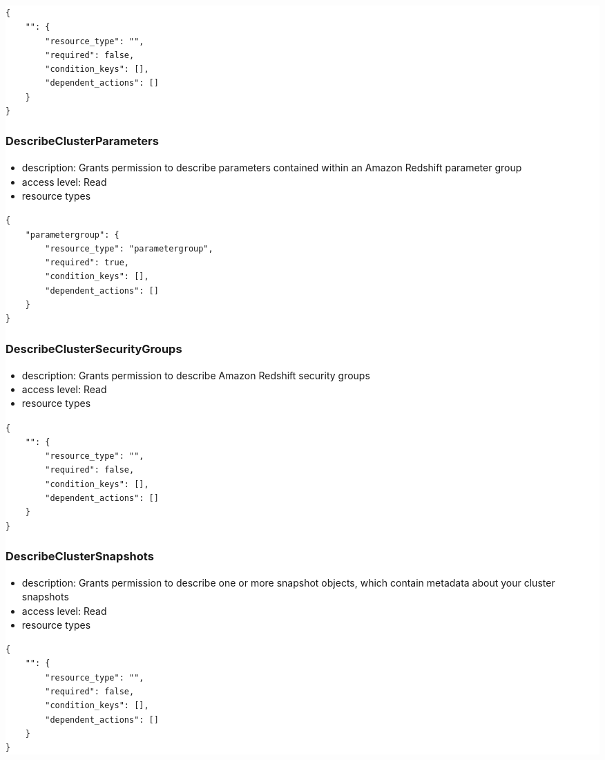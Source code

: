 ```
{
    "": {
        "resource_type": "",
        "required": false,
        "condition_keys": [],
        "dependent_actions": []
    }
}
```

### DescribeClusterParameters

- description: Grants permission to describe parameters contained within an Amazon Redshift parameter group
- access level: Read
- resource types

```
{
    "parametergroup": {
        "resource_type": "parametergroup",
        "required": true,
        "condition_keys": [],
        "dependent_actions": []
    }
}
```

### DescribeClusterSecurityGroups

- description: Grants permission to describe Amazon Redshift security groups
- access level: Read
- resource types

```
{
    "": {
        "resource_type": "",
        "required": false,
        "condition_keys": [],
        "dependent_actions": []
    }
}
```

### DescribeClusterSnapshots

- description: Grants permission to describe one or more snapshot objects, which contain metadata about your cluster snapshots
- access level: Read
- resource types

```
{
    "": {
        "resource_type": "",
        "required": false,
        "condition_keys": [],
        "dependent_actions": []
    }
}
```
